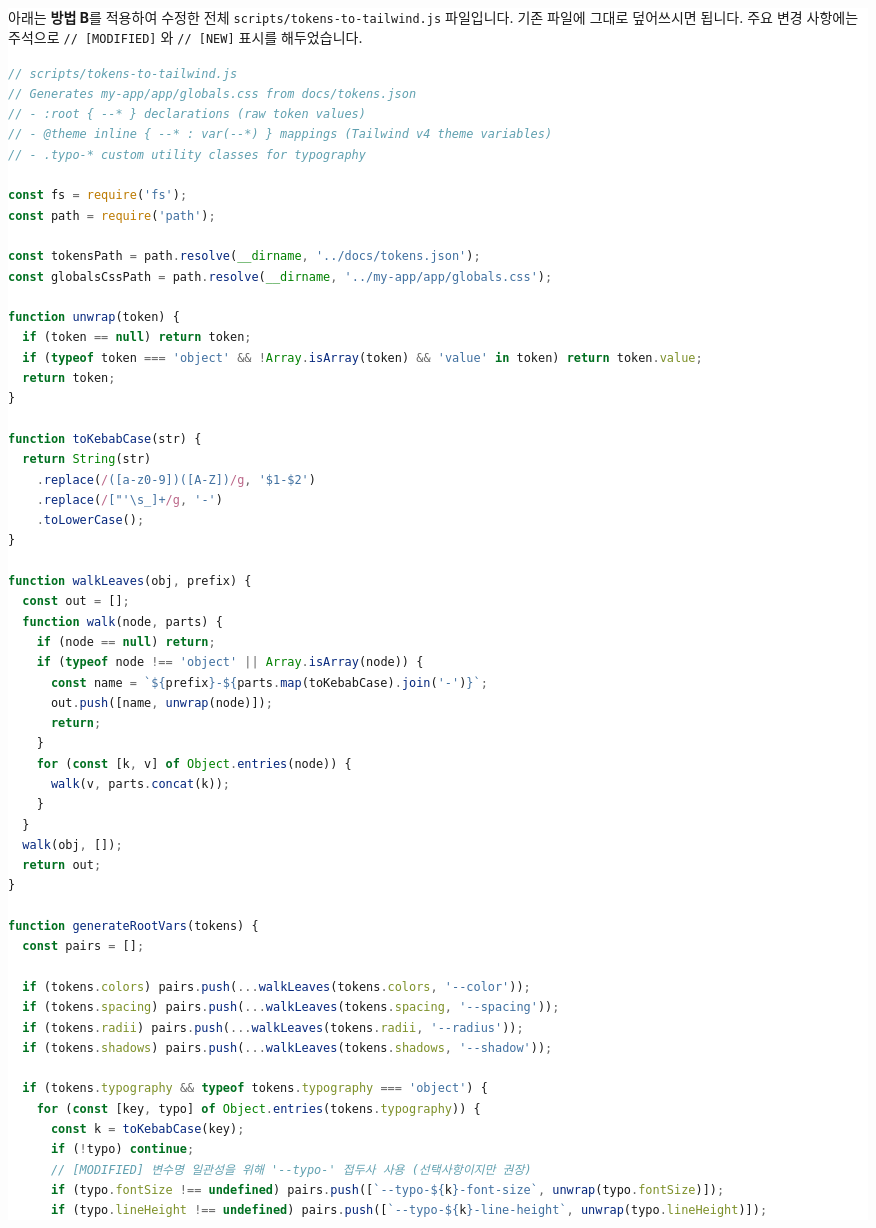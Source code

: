 아래는 **방법 B**를 적용하여 수정한 전체 `scripts/tokens-to-tailwind.js` 파일입니다. 기존 파일에 그대로 덮어쓰시면 됩니다. 주요 변경 사항에는 주석으로 `// [MODIFIED]` 와 `// [NEW]` 표시를 해두었습니다.

```javascript
// scripts/tokens-to-tailwind.js
// Generates my-app/app/globals.css from docs/tokens.json
// - :root { --* } declarations (raw token values)
// - @theme inline { --* : var(--*) } mappings (Tailwind v4 theme variables)
// - .typo-* custom utility classes for typography

const fs = require('fs');
const path = require('path');

const tokensPath = path.resolve(__dirname, '../docs/tokens.json');
const globalsCssPath = path.resolve(__dirname, '../my-app/app/globals.css');

function unwrap(token) {
  if (token == null) return token;
  if (typeof token === 'object' && !Array.isArray(token) && 'value' in token) return token.value;
  return token;
}

function toKebabCase(str) {
  return String(str)
    .replace(/([a-z0-9])([A-Z])/g, '$1-$2')
    .replace(/["'\s_]+/g, '-')
    .toLowerCase();
}

function walkLeaves(obj, prefix) {
  const out = [];
  function walk(node, parts) {
    if (node == null) return;
    if (typeof node !== 'object' || Array.isArray(node)) {
      const name = `${prefix}-${parts.map(toKebabCase).join('-')}`;
      out.push([name, unwrap(node)]);
      return;
    }
    for (const [k, v] of Object.entries(node)) {
      walk(v, parts.concat(k));
    }
  }
  walk(obj, []);
  return out;
}

function generateRootVars(tokens) {
  const pairs = [];

  if (tokens.colors) pairs.push(...walkLeaves(tokens.colors, '--color'));
  if (tokens.spacing) pairs.push(...walkLeaves(tokens.spacing, '--spacing'));
  if (tokens.radii) pairs.push(...walkLeaves(tokens.radii, '--radius'));
  if (tokens.shadows) pairs.push(...walkLeaves(tokens.shadows, '--shadow'));

  if (tokens.typography && typeof tokens.typography === 'object') {
    for (const [key, typo] of Object.entries(tokens.typography)) {
      const k = toKebabCase(key);
      if (!typo) continue;
      // [MODIFIED] 변수명 일관성을 위해 '--typo-' 접두사 사용 (선택사항이지만 권장)
      if (typo.fontSize !== undefined) pairs.push([`--typo-${k}-font-size`, unwrap(typo.fontSize)]);
      if (typo.lineHeight !== undefined) pairs.push([`--typo-${k}-line-height`, unwrap(typo.lineHeight)]);
```